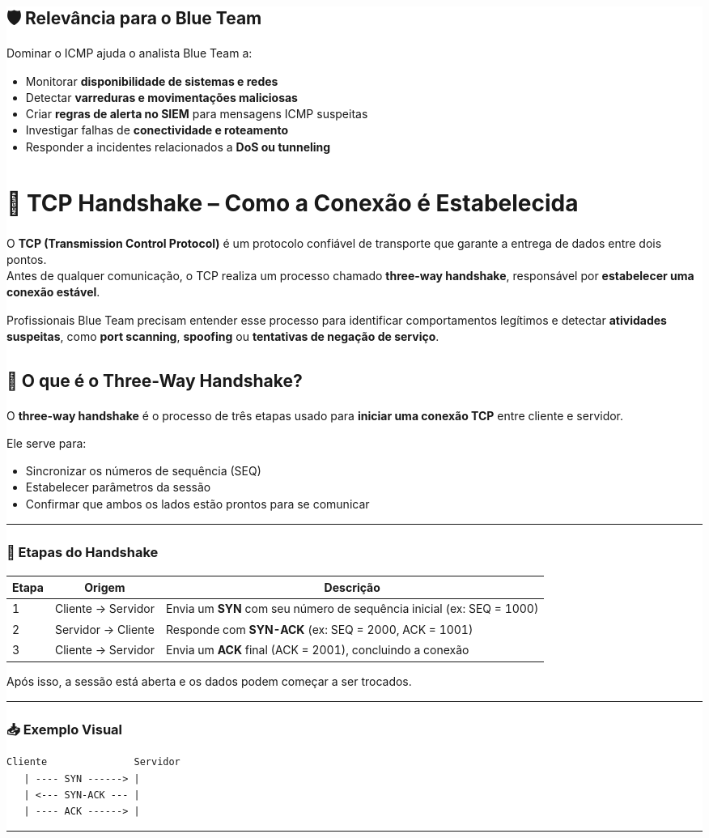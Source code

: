 ## 🛡️ Relevância para o Blue Team

Dominar o ICMP ajuda o analista Blue Team a:

- Monitorar **disponibilidade de sistemas e redes**  
- Detectar **varreduras e movimentações maliciosas**  
- Criar **regras de alerta no SIEM** para mensagens ICMP suspeitas  
- Investigar falhas de **conectividade e roteamento**  
- Responder a incidentes relacionados a **DoS ou tunneling**


# 🤝 TCP Handshake – Como a Conexão é Estabelecida

O **TCP (Transmission Control Protocol)** é um protocolo confiável de transporte que garante a entrega de dados entre dois pontos.  
Antes de qualquer comunicação, o TCP realiza um processo chamado **three-way handshake**, responsável por **estabelecer uma conexão estável**.

Profissionais Blue Team precisam entender esse processo para identificar comportamentos legítimos e detectar **atividades suspeitas**, como **port scanning**, **spoofing** ou **tentativas de negação de serviço**.

## 🔄 O que é o Three-Way Handshake?

O **three-way handshake** é o processo de três etapas usado para **iniciar uma conexão TCP** entre cliente e servidor.

Ele serve para:

- Sincronizar os números de sequência (SEQ)  
- Estabelecer parâmetros da sessão  
- Confirmar que ambos os lados estão prontos para se comunicar

---

### 🧭 Etapas do Handshake

| Etapa | Origem     | Descrição                                                                 |
|-------|------------|---------------------------------------------------------------------------|
| 1     | Cliente → Servidor | Envia um **SYN** com seu número de sequência inicial (ex: SEQ = 1000)       |
| 2     | Servidor → Cliente | Responde com **SYN-ACK** (ex: SEQ = 2000, ACK = 1001)                    |
| 3     | Cliente → Servidor | Envia um **ACK** final (ACK = 2001), concluindo a conexão                  |

Após isso, a sessão está aberta e os dados podem começar a ser trocados.

---

### 📥 Exemplo Visual

```
Cliente               Servidor
   | ---- SYN ------> |
   | <--- SYN-ACK --- |
   | ---- ACK ------> |
```

---